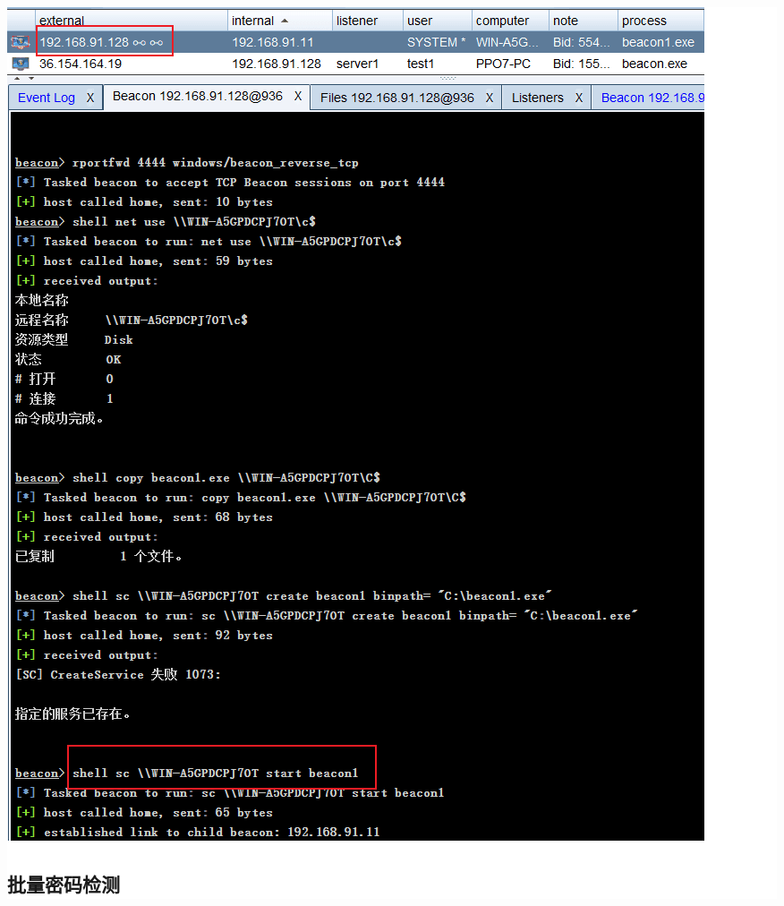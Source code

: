 [![](assets/1702372940-87c5692c7d6b07dad2e355cafcc663fc.png)](https://raw.githubusercontent.com/xidaner/ImageShackDrive/main/img/RED/OS/%E5%86%85%E7%BD%91/CS-%E5%86%85%E7%BD%91%E6%A8%AA%E5%90%91/33.png)

## [](#%E6%89%B9%E9%87%8F%E5%AF%86%E7%A0%81%E6%A3%80%E6%B5%8B "批量密码检测")批量密码检测[](#%E6%89%B9%E9%87%8F%E5%AF%86%E7%A0%81%E6%A3%80%E6%B5%8B)
